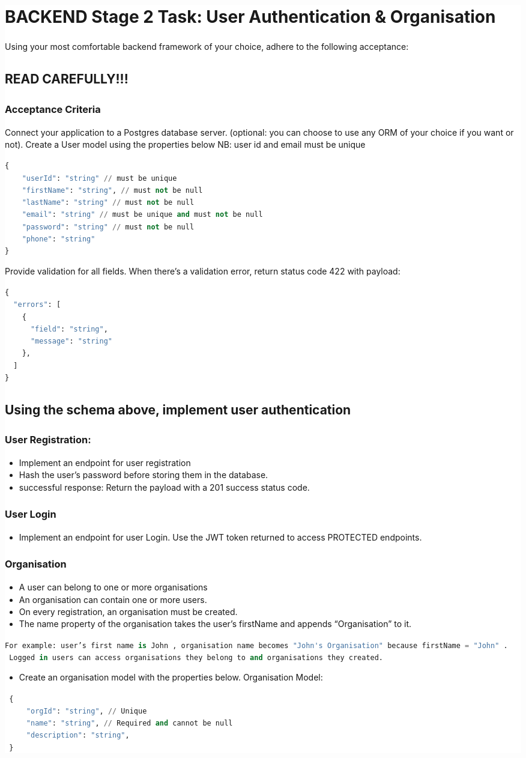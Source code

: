 # BACKEND Stage 2 Task: User Authentication & Organisation
Using your most comfortable backend framework of your choice, adhere to the following acceptance:<br>
## READ CAREFULLY!!!
### Acceptance Criteria
 Connect your application to a Postgres database server. (optional: you can choose to use any ORM of your choice if you want or not).
 Create a User model using the properties below
 NB: user id and email must be unique
 ```python
 {
     "userId": "string" // must be unique
     "firstName": "string", // must not be null
     "lastName": "string" // must not be null
     "email": "string" // must be unique and must not be null
     "password": "string" // must not be null
     "phone": "string"
 }
 ```
 Provide validation for all fields. When there’s a validation error, return status code 422 with payload:
 ```python
 {
   "errors": [
     {
       "field": "string",
       "message": "string"
     },
   ]
 }
 ```
 ## Using the schema above, implement user authentication
### User Registration:
- Implement an endpoint for user registration
- Hash the user’s password before storing them in the database.
- successful response: Return the payload with a 201 success status code.
### User Login
- Implement an endpoint for user Login.
 Use the JWT token returned to access PROTECTED endpoints.

### Organisation
- A user can belong to one or more organisations
- An organisation can contain one or more users.
- On every registration, an organisation must be created.
- The name property of the organisation takes the user’s firstName and appends “Organisation” to it. 
```python
For example: user’s first name is John , organisation name becomes "John's Organisation" because firstName = "John" .
 Logged in users can access organisations they belong to and organisations they created.
 ```
- Create an organisation model with the properties below.
Organisation Model:
```python
 {
     "orgId": "string", // Unique
     "name": "string", // Required and cannot be null
     "description": "string",
 }
```